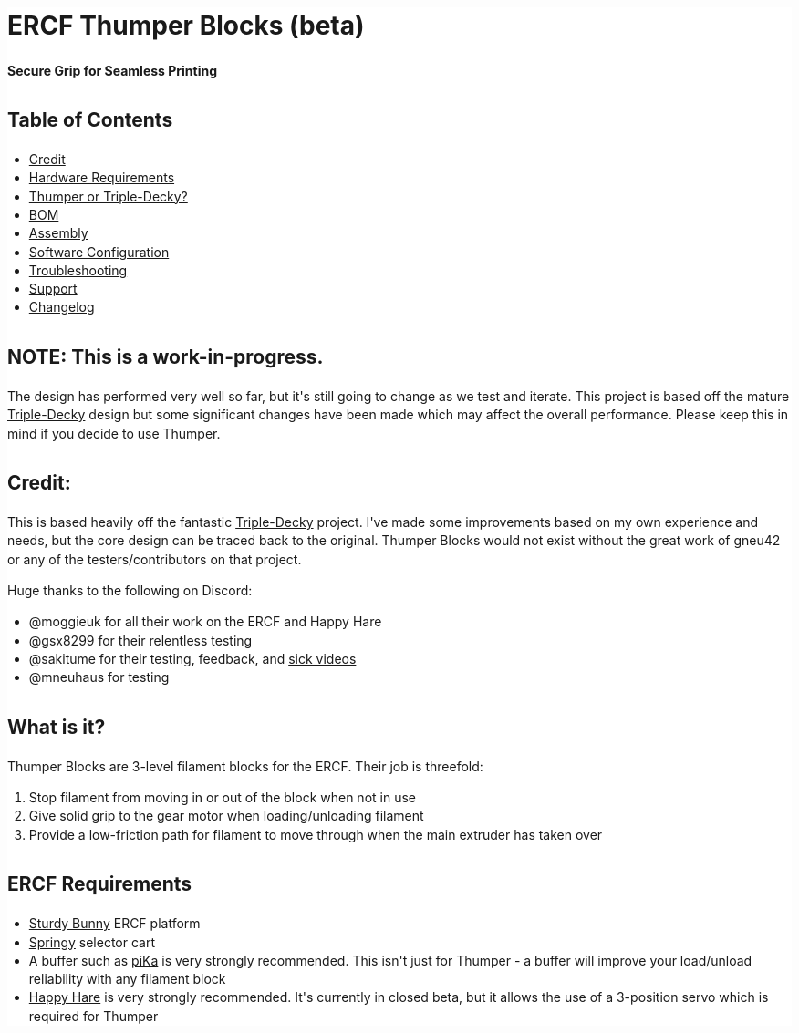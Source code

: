 # ERCF Thumper Blocks (beta)

**Secure Grip for Seamless Printing**

## Table of Contents

- [Credit](#credit)
- [Hardware Requirements](#ercf-requirements)
- [Thumper or Triple-Decky?](#differences-compared-to-triple-decky)
- [BOM](#bom)
- [Assembly](#assembly)
- [Software Configuration](#software-configuration)
- [Troubleshooting](#troubleshooting)
- [Support](#support)
- [Changelog](CHANGELOG.md)

## NOTE: This is a work-in-progress.

The design has performed very well so far, but it's still going to change as we test and iterate. This project is based off the mature [Triple-Decky][triple-decky] design but some significant changes have been made which may affect the overall performance. Please keep this in mind if you decide to use Thumper.

## Credit:

This is based heavily off the fantastic [Triple-Decky][triple-decky] project. I've made some improvements based on my own experience and needs, but the core design can be traced back to the original. Thumper Blocks would not exist without the great work of gneu42 or any of the testers/contributors on that project.

Huge thanks to the following on Discord:

- @moggieuk for all their work on the ERCF and Happy Hare
- @gsx8299 for their relentless testing
- @sakitume for their testing, feedback, and [sick videos][tb-video]
- @mneuhaus for testing

## What is it?

Thumper Blocks are 3-level filament blocks for the ERCF. Their job is threefold:

1. Stop filament from moving in or out of the block when not in use
2. Give solid grip to the gear motor when loading/unloading filament
3. Provide a low-friction path for filament to move through when the main extruder has taken over

## ERCF Requirements

- [Sturdy Bunny][sturdy] ERCF platform
- [Springy][springy] selector cart
- A buffer such as [piKa][pika] is very strongly recommended. This isn't just for Thumper - a buffer will improve your load/unload reliability with any filament block
- [Happy Hare][happy-hare] is very strongly recommended. It's currently in closed beta, but it allows the use of a 3-position servo which is required for Thumper


[triple-decky]: https://github.com/gneu42/Triple-Decky
[springy]: https://github.com/moggieuk/ERCF-Springy
[sturdy]: https://github.com/sneakytreesnake/SturdyBunnyProject
[pika]: https://github.com/geoffrey-young/pika-filament-buffer
[happy-hare]: https://github.com/moggieuk/Happy-Hare
[tb-video]: https://www.youtube.com/watch?v=yMhyocX3nrI